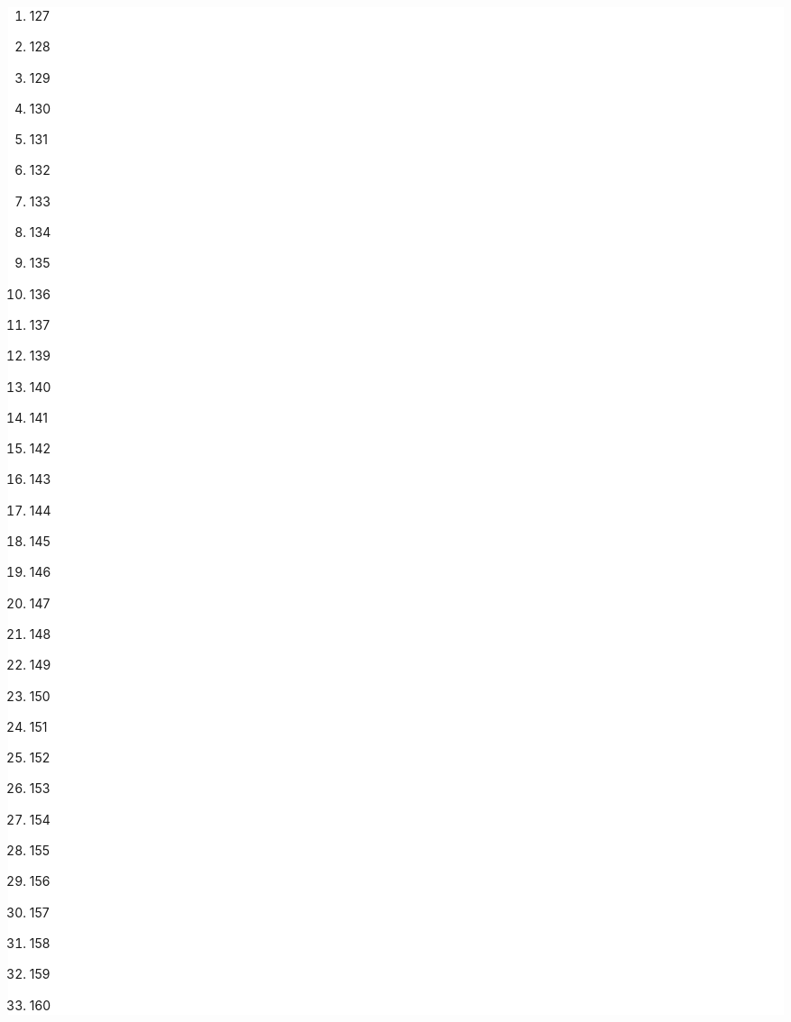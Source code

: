 1.  127

1.  128

1.  129

1.  130

1.  131

1.  132

1.  133

1.  134

1.  135

1.  136

1.  137

1.  139

1.  140

1.  141

1.  142

1.  143

1.  144

1.  145

1.  146

1.  147

1.  148

1.  149

1.  150

1.  151

1.  152

1.  153

1.  154

1.  155

1.  156

1.  157

1.  158

1.  159

1.  160

